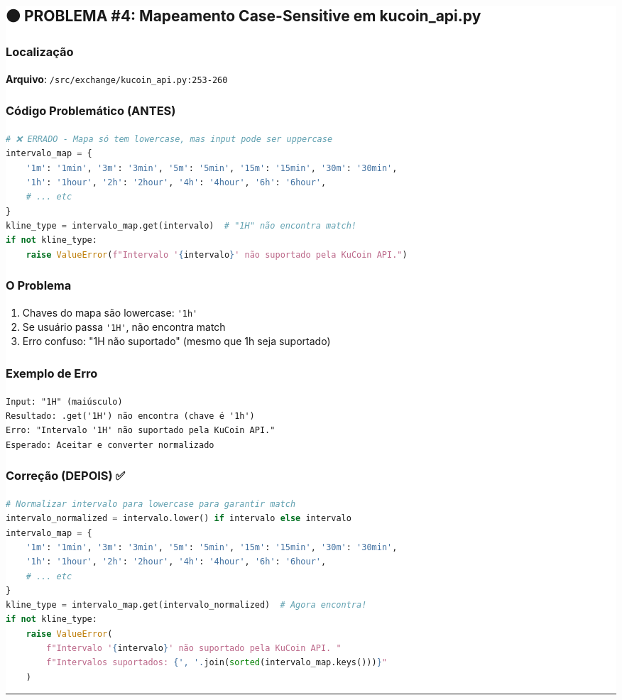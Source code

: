 
## 🟠 PROBLEMA #4: Mapeamento Case-Sensitive em kucoin_api.py

### Localização
**Arquivo**: `/src/exchange/kucoin_api.py:253-260`

### Código Problemático (ANTES)
```python
# ❌ ERRADO - Mapa só tem lowercase, mas input pode ser uppercase
intervalo_map = {
    '1m': '1min', '3m': '3min', '5m': '5min', '15m': '15min', '30m': '30min',
    '1h': '1hour', '2h': '2hour', '4h': '4hour', '6h': '6hour',
    # ... etc
}
kline_type = intervalo_map.get(intervalo)  # "1H" não encontra match!
if not kline_type:
    raise ValueError(f"Intervalo '{intervalo}' não suportado pela KuCoin API.")
```

### O Problema
1. Chaves do mapa são lowercase: `'1h'`
2. Se usuário passa `'1H'`, não encontra match
3. Erro confuso: "1H não suportado" (mesmo que 1h seja suportado)

### Exemplo de Erro
```
Input: "1H" (maiúsculo)
Resultado: .get('1H') não encontra (chave é '1h')
Erro: "Intervalo '1H' não suportado pela KuCoin API."
Esperado: Aceitar e converter normalizado
```

### Correção (DEPOIS) ✅
```python
# Normalizar intervalo para lowercase para garantir match
intervalo_normalized = intervalo.lower() if intervalo else intervalo
intervalo_map = {
    '1m': '1min', '3m': '3min', '5m': '5min', '15m': '15min', '30m': '30min',
    '1h': '1hour', '2h': '2hour', '4h': '4hour', '6h': '6hour',
    # ... etc
}
kline_type = intervalo_map.get(intervalo_normalized)  # Agora encontra!
if not kline_type:
    raise ValueError(
        f"Intervalo '{intervalo}' não suportado pela KuCoin API. "
        f"Intervalos suportados: {', '.join(sorted(intervalo_map.keys()))}"
    )
```

---
